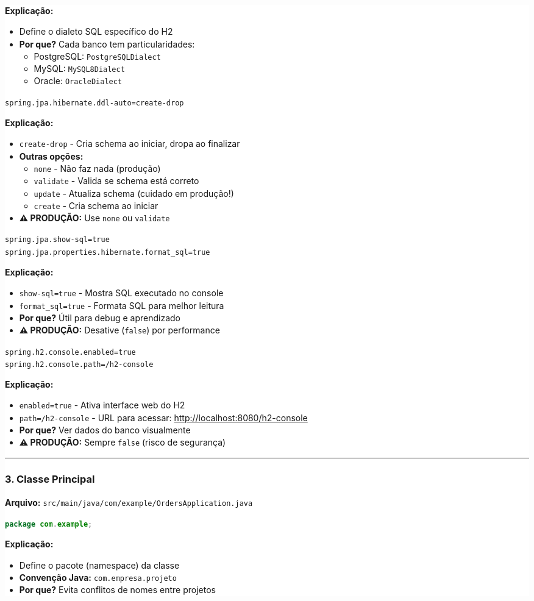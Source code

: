 **Explicação:**

- Define o dialeto SQL específico do H2
- **Por que?** Cada banco tem particularidades:
  - PostgreSQL: `PostgreSQLDialect`
  - MySQL: `MySQL8Dialect`
  - Oracle: `OracleDialect`

```properties
spring.jpa.hibernate.ddl-auto=create-drop
```

**Explicação:**

- `create-drop` - Cria schema ao iniciar, dropa ao finalizar
- **Outras opções:**
  - `none` - Não faz nada (produção)
  - `validate` - Valida se schema está correto
  - `update` - Atualiza schema (cuidado em produção!)
  - `create` - Cria schema ao iniciar
- **⚠️ PRODUÇÃO:** Use `none` ou `validate`

```properties
spring.jpa.show-sql=true
spring.jpa.properties.hibernate.format_sql=true
```

**Explicação:**

- `show-sql=true` - Mostra SQL executado no console
- `format_sql=true` - Formata SQL para melhor leitura
- **Por que?** Útil para debug e aprendizado
- **⚠️ PRODUÇÃO:** Desative (`false`) por performance

```properties
spring.h2.console.enabled=true
spring.h2.console.path=/h2-console
```

**Explicação:**

- `enabled=true` - Ativa interface web do H2
- `path=/h2-console` - URL para acessar: <http://localhost:8080/h2-console>
- **Por que?** Ver dados do banco visualmente
- **⚠️ PRODUÇÃO:** Sempre `false` (risco de segurança)

---

### 3. Classe Principal

**Arquivo:** `src/main/java/com/example/OrdersApplication.java`

```java
package com.example;
```

**Explicação:**

- Define o pacote (namespace) da classe
- **Convenção Java:** `com.empresa.projeto`
- **Por que?** Evita conflitos de nomes entre projetos
